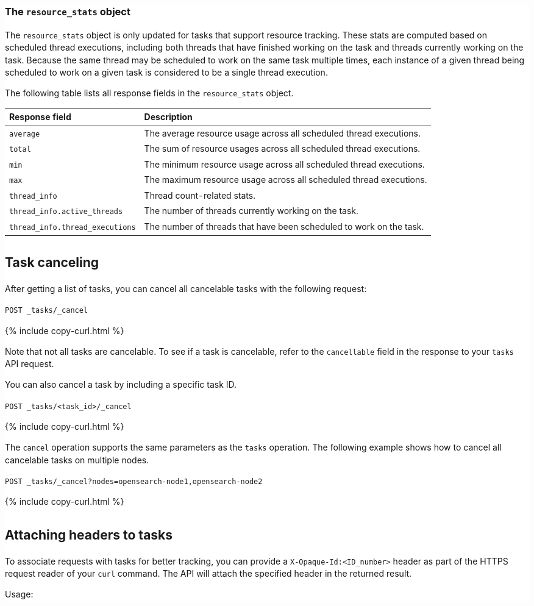 ### The `resource_stats` object

The `resource_stats` object is only updated for tasks that support resource tracking. These stats are computed based on scheduled thread executions, including both threads that have finished working on the task and threads currently working on the task. Because the same thread may be scheduled to work on the same task multiple times, each instance of a given thread being scheduled to work on a given task is considered to be a single thread execution.

The following table lists all response fields in the `resource_stats` object. 

Response field | Description |
:--- | :--- |
`average` | The average resource usage across all scheduled thread executions. |
`total` | The sum of resource usages across all scheduled thread executions. |
`min` | The minimum resource usage across all scheduled thread executions. |
`max` | The maximum resource usage across all scheduled thread executions. |
`thread_info` | Thread count-related stats.|
`thread_info.active_threads` | The number of threads currently working on the task. |
`thread_info.thread_executions` | The number of threads that have been scheduled to work on the task. |

## Task canceling

After getting a list of tasks, you can cancel all cancelable tasks with the following request:

```
POST _tasks/_cancel
```
{% include copy-curl.html %}

Note that not all tasks are cancelable. To see if a task is cancelable, refer to the `cancellable` field in the response to your `tasks` API request.

You can also cancel a task by including a specific task ID.

```
POST _tasks/<task_id>/_cancel
```
{% include copy-curl.html %}

The `cancel` operation supports the same parameters as the `tasks` operation. The following example shows how to cancel all cancelable tasks on multiple nodes.

```
POST _tasks/_cancel?nodes=opensearch-node1,opensearch-node2
```
{% include copy-curl.html %}

## Attaching headers to tasks

To associate requests with tasks for better tracking, you can provide a `X-Opaque-Id:<ID_number>` header as part of the HTTPS request reader of your `curl` command. The API will attach the specified header in the returned result.

Usage:
